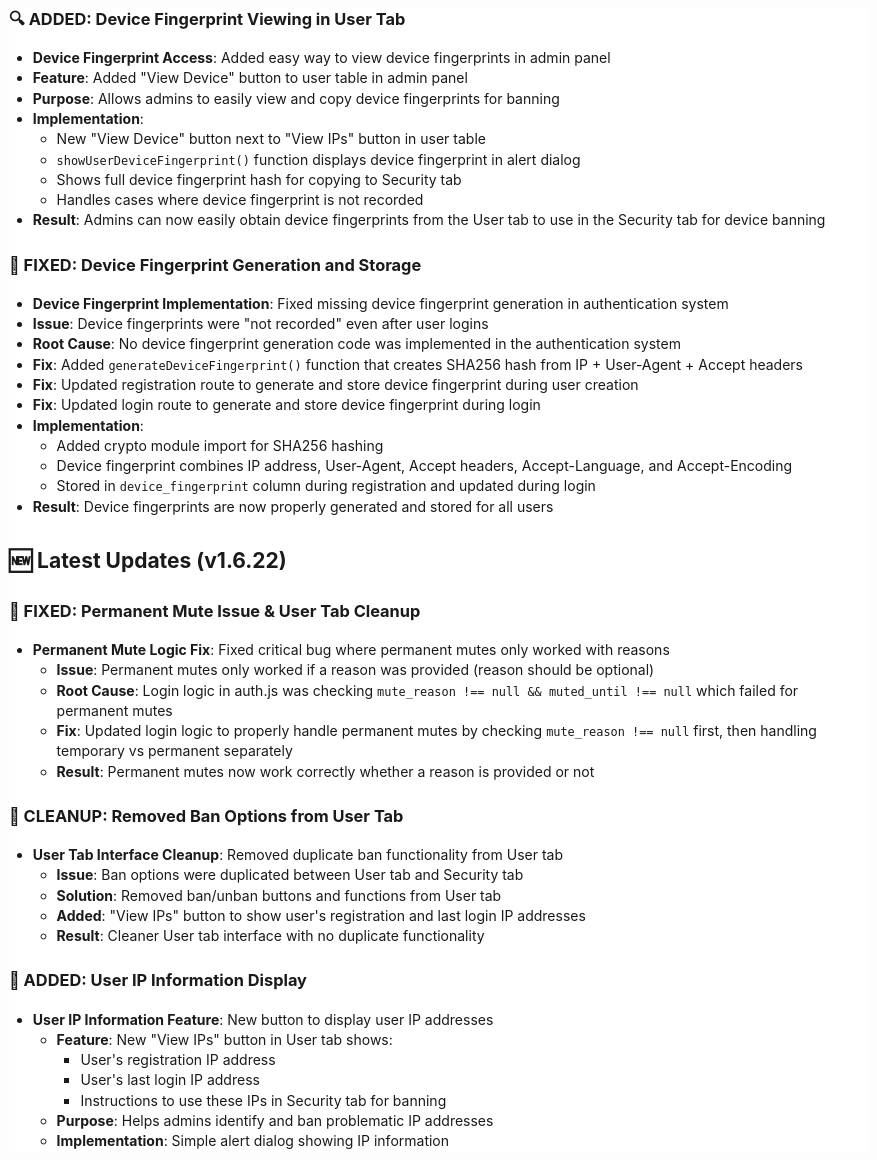 ### 🔍 ADDED: Device Fingerprint Viewing in User Tab
- **Device Fingerprint Access**: Added easy way to view device fingerprints in admin panel
- **Feature**: Added "View Device" button to user table in admin panel
- **Purpose**: Allows admins to easily view and copy device fingerprints for banning
- **Implementation**: 
  - New "View Device" button next to "View IPs" button in user table
  - `showUserDeviceFingerprint()` function displays device fingerprint in alert dialog
  - Shows full device fingerprint hash for copying to Security tab
  - Handles cases where device fingerprint is not recorded
- **Result**: Admins can now easily obtain device fingerprints from the User tab to use in the Security tab for device banning

### 🔧 FIXED: Device Fingerprint Generation and Storage
- **Device Fingerprint Implementation**: Fixed missing device fingerprint generation in authentication system
- **Issue**: Device fingerprints were "not recorded" even after user logins
- **Root Cause**: No device fingerprint generation code was implemented in the authentication system
- **Fix**: Added `generateDeviceFingerprint()` function that creates SHA256 hash from IP + User-Agent + Accept headers
- **Fix**: Updated registration route to generate and store device fingerprint during user creation
- **Fix**: Updated login route to generate and store device fingerprint during login
- **Implementation**: 
  - Added crypto module import for SHA256 hashing
  - Device fingerprint combines IP address, User-Agent, Accept headers, Accept-Language, and Accept-Encoding
  - Stored in `device_fingerprint` column during registration and updated during login
- **Result**: Device fingerprints are now properly generated and stored for all users

## 🆕 Latest Updates (v1.6.22)

### 🔧 FIXED: Permanent Mute Issue & User Tab Cleanup
- **Permanent Mute Logic Fix**: Fixed critical bug where permanent mutes only worked with reasons
  - **Issue**: Permanent mutes only worked if a reason was provided (reason should be optional)
  - **Root Cause**: Login logic in auth.js was checking `mute_reason !== null && muted_until !== null` which failed for permanent mutes
  - **Fix**: Updated login logic to properly handle permanent mutes by checking `mute_reason !== null` first, then handling temporary vs permanent separately
  - **Result**: Permanent mutes now work correctly whether a reason is provided or not

### 🧹 CLEANUP: Removed Ban Options from User Tab
- **User Tab Interface Cleanup**: Removed duplicate ban functionality from User tab
  - **Issue**: Ban options were duplicated between User tab and Security tab
  - **Solution**: Removed ban/unban buttons and functions from User tab
  - **Added**: "View IPs" button to show user's registration and last login IP addresses
  - **Result**: Cleaner User tab interface with no duplicate functionality

### 📍 ADDED: User IP Information Display
- **User IP Information Feature**: New button to display user IP addresses
  - **Feature**: New "View IPs" button in User tab shows:
    - User's registration IP address
    - User's last login IP address
    - Instructions to use these IPs in Security tab for banning
  - **Purpose**: Helps admins identify and ban problematic IP addresses
  - **Implementation**: Simple alert dialog showing IP information
